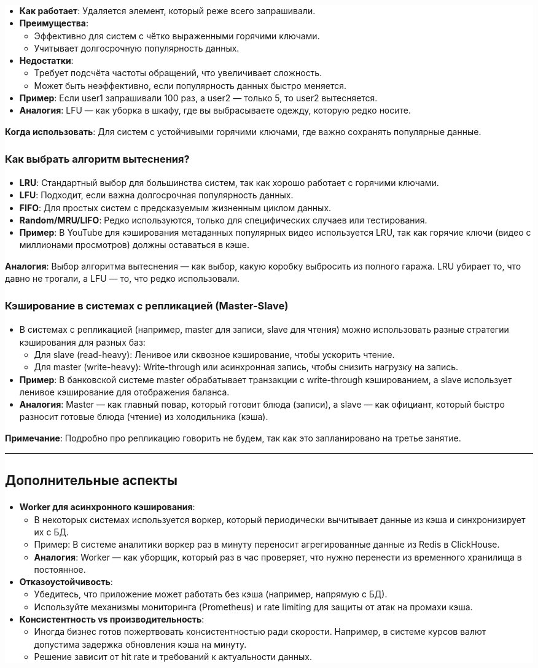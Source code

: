 - **Как работает**: Удаляется элемент, который реже всего запрашивали.
- **Преимущества**:
    - Эффективно для систем с чётко выраженными горячими ключами.
    - Учитывает долгосрочную популярность данных.
- **Недостатки**:
    - Требует подсчёта частоты обращений, что увеличивает сложность.
    - Может быть неэффективно, если популярность данных быстро меняется.
- **Пример**: Если user1 запрашивали 100 раз, а user2 — только 5, то user2 вытесняется.
- **Аналогия**: LFU — как уборка в шкафу, где вы выбрасываете одежду, которую редко носите.

**Когда использовать**: Для систем с устойчивыми горячими ключами, где важно сохранять популярные данные.

### Как выбрать алгоритм вытеснения?

- **LRU**: Стандартный выбор для большинства систем, так как хорошо работает с горячими ключами.
- **LFU**: Подходит, если важна долгосрочная популярность данных.
- **FIFO**: Для простых систем с предсказуемым жизненным циклом данных.
- **Random/MRU/LIFO**: Редко используются, только для специфических случаев или тестирования.
- **Пример**: В YouTube для кэширования метаданных популярных видео используется LRU, так как горячие ключи (видео с миллионами просмотров) должны оставаться в кэше.

**Аналогия**: Выбор алгоритма вытеснения — как выбор, какую коробку выбросить из полного гаража. LRU убирает то, что давно не трогали, а LFU — то, что редко использовали.

### Кэширование в системах с репликацией (Master-Slave)

- В системах с репликацией (например, master для записи, slave для чтения) можно использовать разные стратегии кэширования для разных баз:
    - Для slave (read-heavy): Ленивое или сквозное кэширование, чтобы ускорить чтение.
    - Для master (write-heavy): Write-through или асинхронная запись, чтобы снизить нагрузку на запись.
- **Пример**: В банковской системе master обрабатывает транзакции с write-through кэшированием, а slave использует ленивое кэширование для отображения баланса.
- **Аналогия**: Master — как главный повар, который готовит блюда (записи), а slave — как официант, который быстро разносит готовые блюда (чтение) из холодильника (кэша).

**Примечание**: Подробно про репликацию говорить не будем, так как это запланировано на третье занятие.

---

## Дополнительные аспекты

- **Worker для асинхронного кэширования**:
    - В некоторых системах используется воркер, который периодически вычитывает данные из кэша и синхронизирует их с БД.
    - Пример: В системе аналитики воркер раз в минуту переносит агрегированные данные из Redis в ClickHouse.
    - **Аналогия**: Worker — как уборщик, который раз в час проверяет, что нужно перенести из временного хранилища в постоянное.
- **Отказоустойчивость**:
    - Убедитесь, что приложение может работать без кэша (например, напрямую с БД).
    - Используйте механизмы мониторинга (Prometheus) и rate limiting для защиты от атак на промахи кэша.
- **Консистентность vs производительность**:
    - Иногда бизнес готов пожертвовать консистентностью ради скорости. Например, в системе курсов валют допустима задержка обновления кэша на минуту.
    - Решение зависит от hit rate и требований к актуальности данных.
